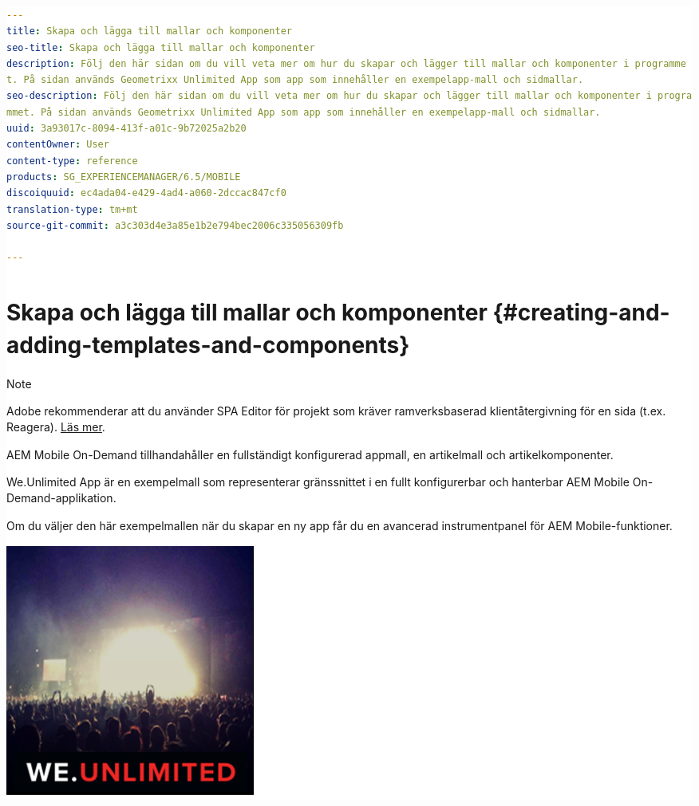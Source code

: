 ```yaml
---
title: Skapa och lägga till mallar och komponenter
seo-title: Skapa och lägga till mallar och komponenter
description: Följ den här sidan om du vill veta mer om hur du skapar och lägger till mallar och komponenter i programmet. På sidan används Geometrixx Unlimited App som app som innehåller en exempelapp-mall och sidmallar.
seo-description: Följ den här sidan om du vill veta mer om hur du skapar och lägger till mallar och komponenter i programmet. På sidan används Geometrixx Unlimited App som app som innehåller en exempelapp-mall och sidmallar.
uuid: 3a93017c-8094-413f-a01c-9b72025a2b20
contentOwner: User
content-type: reference
products: SG_EXPERIENCEMANAGER/6.5/MOBILE
discoiquuid: ec4ada04-e429-4ad4-a060-2dccac847cf0
translation-type: tm+mt
source-git-commit: a3c303d4e3a85e1b2e794bec2006c335056309fb

---
```



# Skapa och lägga till mallar och komponenter {#creating-and-adding-templates-and-components}

>[!NOTE]
>
>Adobe rekommenderar att du använder SPA Editor för projekt som kräver ramverksbaserad klientåtergivning för en sida (t.ex. Reagera). [Läs mer](/help/sites-developing/spa-overview.md).

AEM Mobile On-Demand tillhandahåller en fullständigt konfigurerad appmall, en artikelmall och artikelkomponenter.

We.Unlimited App är en exempelmall som representerar gränssnittet i en fullt konfigurerbar och hanterbar AEM Mobile On-Demand-applikation.

Om du väljer den här exempelmallen när du skapar en ny app får du en avancerad instrumentpanel för AEM Mobile-funktioner.

![chlimage_1-70](assets/chlimage_1-70.png)

